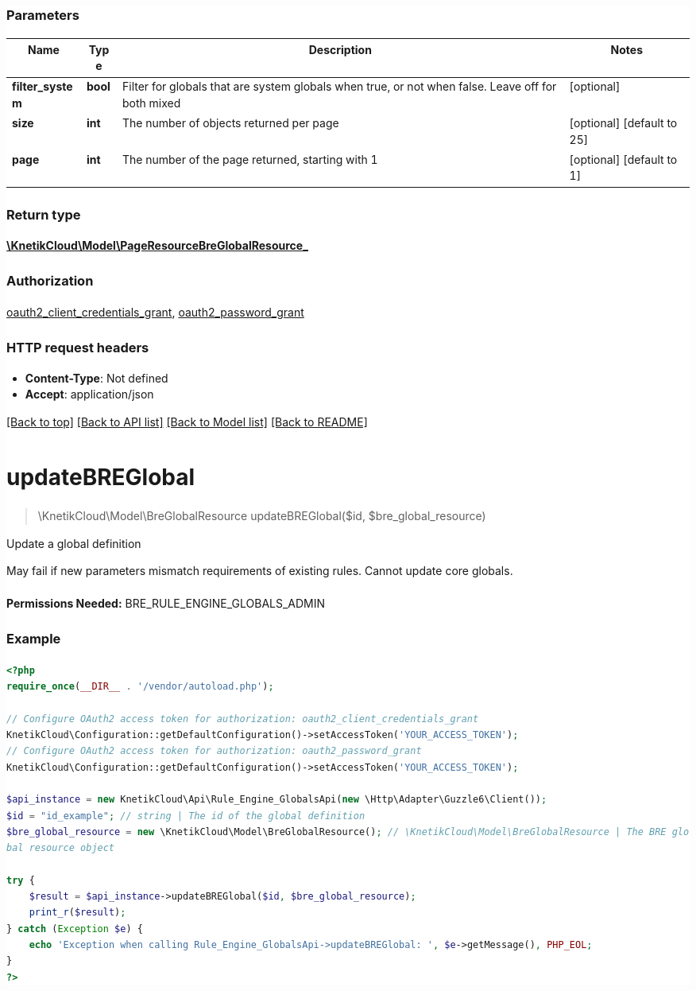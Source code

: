 ### Parameters

Name | Type | Description  | Notes
------------- | ------------- | ------------- | -------------
 **filter_system** | **bool**| Filter for globals that are system globals when true, or not when false. Leave off for both mixed | [optional]
 **size** | **int**| The number of objects returned per page | [optional] [default to 25]
 **page** | **int**| The number of the page returned, starting with 1 | [optional] [default to 1]

### Return type

[**\KnetikCloud\Model\PageResourceBreGlobalResource_**](../Model/PageResourceBreGlobalResource_.md)

### Authorization

[oauth2_client_credentials_grant](../../README.md#oauth2_client_credentials_grant), [oauth2_password_grant](../../README.md#oauth2_password_grant)

### HTTP request headers

 - **Content-Type**: Not defined
 - **Accept**: application/json

[[Back to top]](#) [[Back to API list]](../../README.md#documentation-for-api-endpoints) [[Back to Model list]](../../README.md#documentation-for-models) [[Back to README]](../../README.md)

# **updateBREGlobal**
> \KnetikCloud\Model\BreGlobalResource updateBREGlobal($id, $bre_global_resource)

Update a global definition

May fail if new parameters mismatch requirements of existing rules. Cannot update core globals. <br><br><b>Permissions Needed:</b> BRE_RULE_ENGINE_GLOBALS_ADMIN

### Example
```php
<?php
require_once(__DIR__ . '/vendor/autoload.php');

// Configure OAuth2 access token for authorization: oauth2_client_credentials_grant
KnetikCloud\Configuration::getDefaultConfiguration()->setAccessToken('YOUR_ACCESS_TOKEN');
// Configure OAuth2 access token for authorization: oauth2_password_grant
KnetikCloud\Configuration::getDefaultConfiguration()->setAccessToken('YOUR_ACCESS_TOKEN');

$api_instance = new KnetikCloud\Api\Rule_Engine_GlobalsApi(new \Http\Adapter\Guzzle6\Client());
$id = "id_example"; // string | The id of the global definition
$bre_global_resource = new \KnetikCloud\Model\BreGlobalResource(); // \KnetikCloud\Model\BreGlobalResource | The BRE global resource object

try {
    $result = $api_instance->updateBREGlobal($id, $bre_global_resource);
    print_r($result);
} catch (Exception $e) {
    echo 'Exception when calling Rule_Engine_GlobalsApi->updateBREGlobal: ', $e->getMessage(), PHP_EOL;
}
?>
```
